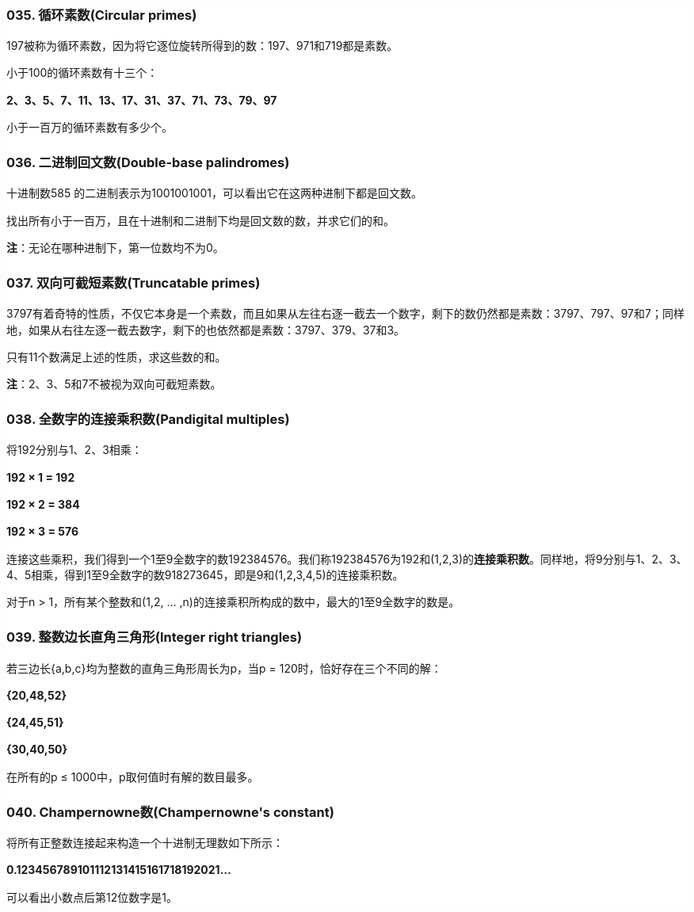 ### 035. 循环素数(Circular primes)

197被称为循环素数，因为将它逐位旋转所得到的数：197、971和719都是素数。

小于100的循环素数有十三个：

**2、3、5、7、11、13、17、31、37、71、73、79、97**

小于一百万的循环素数有多少个。

### 036. 二进制回文数(Double-base palindromes)
十进制数585 的二进制表示为1001001001，可以看出它在这两种进制下都是回文数。

找出所有小于一百万，且在十进制和二进制下均是回文数的数，并求它们的和。

**注**：无论在哪种进制下，第一位数均不为0。

### 037. 双向可截短素数(Truncatable primes)

3797有着奇特的性质，不仅它本身是一个素数，而且如果从左往右逐一截去一个数字，剩下的数仍然都是素数：3797、797、97和7；同样地，如果从右往左逐一截去数字，剩下的也依然都是素数：3797、379、37和3。

只有11个数满足上述的性质，求这些数的和。

**注**：2、3、5和7不被视为双向可截短素数。

### 038. 全数字的连接乘积数(Pandigital multiples)
将192分别与1、2、3相乘：

**192 × 1 = 192**

**192 × 2 = 384**

**192 × 3 = 576**

连接这些乘积，我们得到一个1至9全数字的数192384576。我们称192384576为192和(1,2,3)的**连接乘积数**。同样地，将9分别与1、2、3、4、5相乘，得到1至9全数字的数918273645，即是9和(1,2,3,4,5)的连接乘积数。

对于n > 1，所有某个整数和(1,2, … ,n)的连接乘积所构成的数中，最大的1至9全数字的数是。

### 039. 整数边长直角三角形(Integer right triangles)

若三边长{a,b,c}均为整数的直角三角形周长为p，当p = 120时，恰好存在三个不同的解：

**{20,48,52}**

**{24,45,51}**

**{30,40,50}**

在所有的p ≤ 1000中，p取何值时有解的数目最多。

### 040. Champernowne数(Champernowne's constant)

将所有正整数连接起来构造一个十进制无理数如下所示：

**0.123456789101112131415161718192021…**

可以看出小数点后第12位数字是1。
